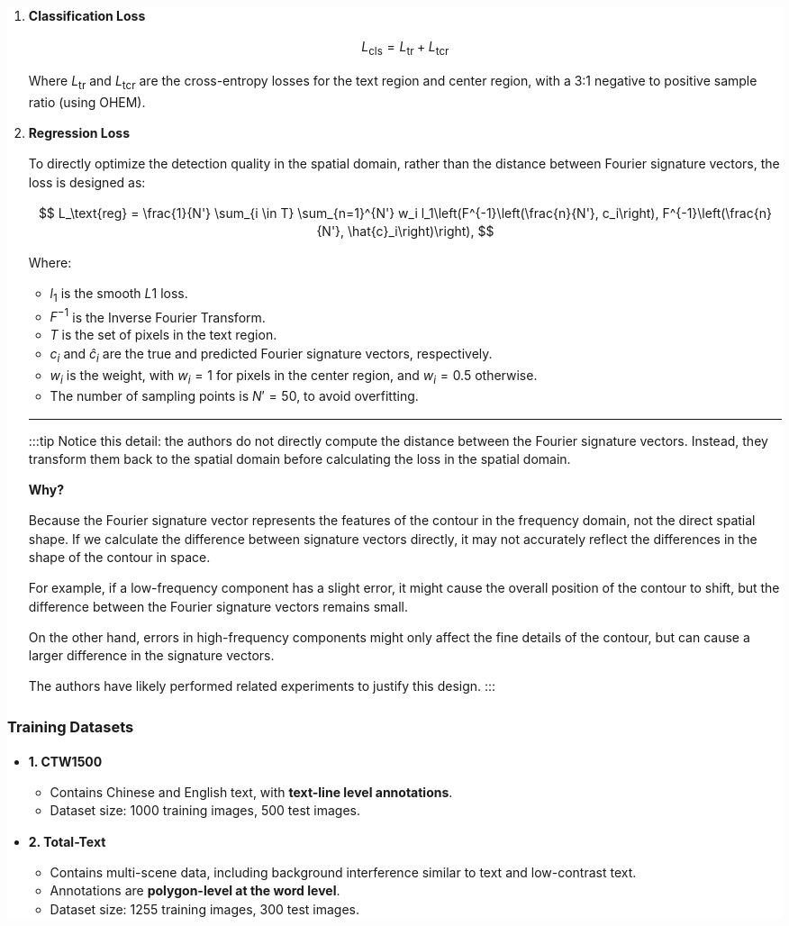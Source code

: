 1. **Classification Loss**

   $$L_\text{cls} = L_\text{tr} + L_\text{tcr}$$

   Where $L_\text{tr}$ and $L_\text{tcr}$ are the cross-entropy losses for the text region and center region, with a 3:1 negative to positive sample ratio (using OHEM).

2. **Regression Loss**

   To directly optimize the detection quality in the spatial domain, rather than the distance between Fourier signature vectors, the loss is designed as:

   $$
   L_\text{reg} = \frac{1}{N'} \sum_{i \in T} \sum_{n=1}^{N'} w_i l_1\left(F^{-1}\left(\frac{n}{N'}, c_i\right), F^{-1}\left(\frac{n}{N'}, \hat{c}_i\right)\right),
   $$

   Where:

   - $l_1$ is the smooth $L1$ loss.
   - $F^{-1}$ is the Inverse Fourier Transform.
   - $T$ is the set of pixels in the text region.
   - $c_i$ and $\hat{c}_i$ are the true and predicted Fourier signature vectors, respectively.
   - $w_i$ is the weight, with $w_i = 1$ for pixels in the center region, and $w_i = 0.5$ otherwise.
   - The number of sampling points is $N' = 50$, to avoid overfitting.

   ***

   :::tip
   Notice this detail: the authors do not directly compute the distance between the Fourier signature vectors. Instead, they transform them back to the spatial domain before calculating the loss in the spatial domain.

   **Why?**

   Because the Fourier signature vector represents the features of the contour in the frequency domain, not the direct spatial shape. If we calculate the difference between signature vectors directly, it may not accurately reflect the differences in the shape of the contour in space.

   For example, if a low-frequency component has a slight error, it might cause the overall position of the contour to shift, but the difference between the Fourier signature vectors remains small.

   On the other hand, errors in high-frequency components might only affect the fine details of the contour, but can cause a larger difference in the signature vectors.

   The authors have likely performed related experiments to justify this design.
   :::

### Training Datasets

- **1. CTW1500**

  - Contains Chinese and English text, with **text-line level annotations**.
  - Dataset size: 1000 training images, 500 test images.

- **2. Total-Text**

  - Contains multi-scene data, including background interference similar to text and low-contrast text.
  - Annotations are **polygon-level at the word level**.
  - Dataset size: 1255 training images, 300 test images.
